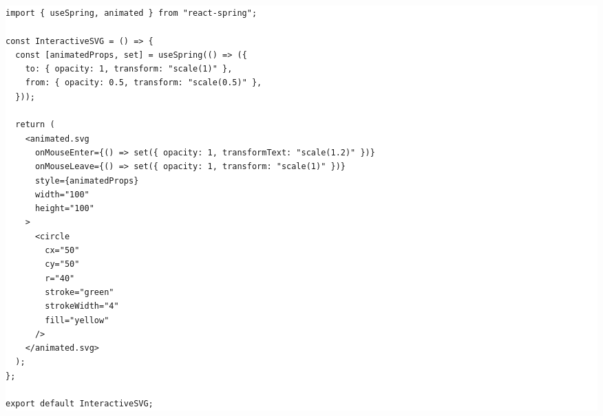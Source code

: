 ```tsx
import { useSpring, animated } from "react-spring";

const InteractiveSVG = () => {
  const [animatedProps, set] = useSpring(() => ({
    to: { opacity: 1, transform: "scale(1)" },
    from: { opacity: 0.5, transform: "scale(0.5)" },
  }));

  return (
    <animated.svg
      onMouseEnter={() => set({ opacity: 1, transformText: "scale(1.2)" })}
      onMouseLeave={() => set({ opacity: 1, transform: "scale(1)" })}
      style={animatedProps}
      width="100"
      height="100"
    >
      <circle
        cx="50"
        cy="50"
        r="40"
        stroke="green"
        strokeWidth="4"
        fill="yellow"
      />
    </animated.svg>
  );
};

export default InteractiveSVG;
```
